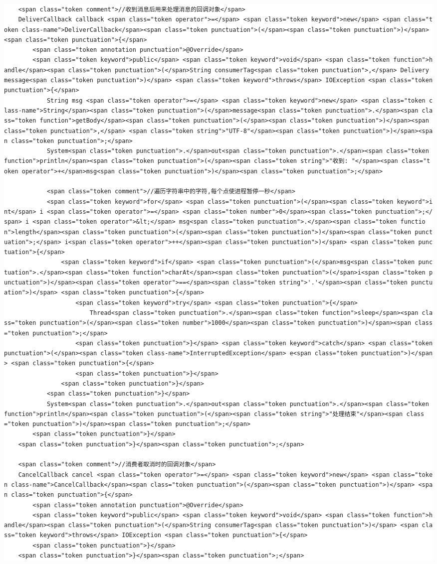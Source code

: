 		<span class="token comment">//收到消息后用来处理消息的回调对象</span>
		DeliverCallback callback <span class="token operator">=</span> <span class="token keyword">new</span> <span class="token class-name">DeliverCallback</span><span class="token punctuation">(</span><span class="token punctuation">)</span> <span class="token punctuation">{</span>
			<span class="token annotation punctuation">@Override</span>
			<span class="token keyword">public</span> <span class="token keyword">void</span> <span class="token function">handle</span><span class="token punctuation">(</span>String consumerTag<span class="token punctuation">,</span> Delivery message<span class="token punctuation">)</span> <span class="token keyword">throws</span> IOException <span class="token punctuation">{</span>
				String msg <span class="token operator">=</span> <span class="token keyword">new</span> <span class="token class-name">String</span><span class="token punctuation">(</span>message<span class="token punctuation">.</span><span class="token function">getBody</span><span class="token punctuation">(</span><span class="token punctuation">)</span><span class="token punctuation">,</span> <span class="token string">"UTF-8"</span><span class="token punctuation">)</span><span class="token punctuation">;</span>
				System<span class="token punctuation">.</span>out<span class="token punctuation">.</span><span class="token function">println</span><span class="token punctuation">(</span><span class="token string">"收到: "</span><span class="token operator">+</span>msg<span class="token punctuation">)</span><span class="token punctuation">;</span>

				<span class="token comment">//遍历字符串中的字符,每个点使进程暂停一秒</span>
				<span class="token keyword">for</span> <span class="token punctuation">(</span><span class="token keyword">int</span> i <span class="token operator">=</span> <span class="token number">0</span><span class="token punctuation">;</span> i <span class="token operator">&lt;</span> msg<span class="token punctuation">.</span><span class="token function">length</span><span class="token punctuation">(</span><span class="token punctuation">)</span><span class="token punctuation">;</span> i<span class="token operator">++</span><span class="token punctuation">)</span> <span class="token punctuation">{</span>
					<span class="token keyword">if</span> <span class="token punctuation">(</span>msg<span class="token punctuation">.</span><span class="token function">charAt</span><span class="token punctuation">(</span>i<span class="token punctuation">)</span><span class="token operator">==</span><span class="token string">'.'</span><span class="token punctuation">)</span> <span class="token punctuation">{</span>
						<span class="token keyword">try</span> <span class="token punctuation">{</span>
							Thread<span class="token punctuation">.</span><span class="token function">sleep</span><span class="token punctuation">(</span><span class="token number">1000</span><span class="token punctuation">)</span><span class="token punctuation">;</span>
						<span class="token punctuation">}</span> <span class="token keyword">catch</span> <span class="token punctuation">(</span><span class="token class-name">InterruptedException</span> e<span class="token punctuation">)</span> <span class="token punctuation">{</span>
						<span class="token punctuation">}</span>
					<span class="token punctuation">}</span>
				<span class="token punctuation">}</span>
				System<span class="token punctuation">.</span>out<span class="token punctuation">.</span><span class="token function">println</span><span class="token punctuation">(</span><span class="token string">"处理结束"</span><span class="token punctuation">)</span><span class="token punctuation">;</span>
			<span class="token punctuation">}</span>
		<span class="token punctuation">}</span><span class="token punctuation">;</span>
		
		<span class="token comment">//消费者取消时的回调对象</span>
		CancelCallback cancel <span class="token operator">=</span> <span class="token keyword">new</span> <span class="token class-name">CancelCallback</span><span class="token punctuation">(</span><span class="token punctuation">)</span> <span class="token punctuation">{</span>
			<span class="token annotation punctuation">@Override</span>
			<span class="token keyword">public</span> <span class="token keyword">void</span> <span class="token function">handle</span><span class="token punctuation">(</span>String consumerTag<span class="token punctuation">)</span> <span class="token keyword">throws</span> IOException <span class="token punctuation">{</span>
			<span class="token punctuation">}</span>
		<span class="token punctuation">}</span><span class="token punctuation">;</span>
		